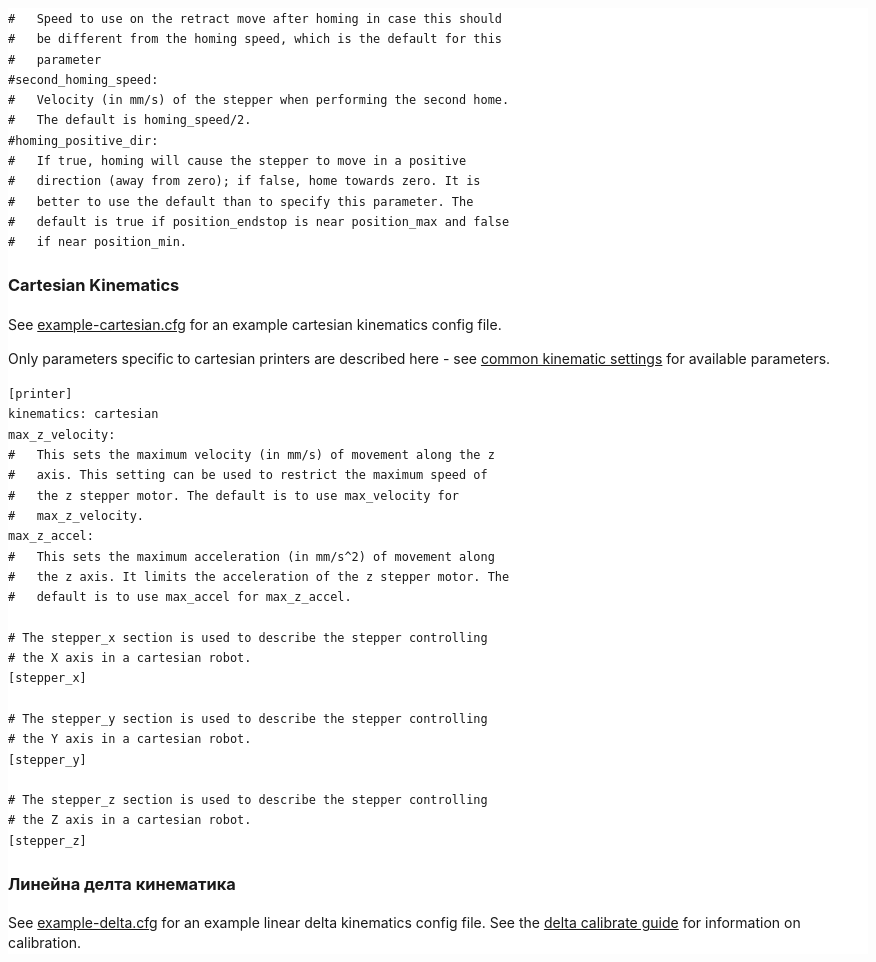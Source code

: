 ```
#   Speed to use on the retract move after homing in case this should
#   be different from the homing speed, which is the default for this
#   parameter
#second_homing_speed:
#   Velocity (in mm/s) of the stepper when performing the second home.
#   The default is homing_speed/2.
#homing_positive_dir:
#   If true, homing will cause the stepper to move in a positive
#   direction (away from zero); if false, home towards zero. It is
#   better to use the default than to specify this parameter. The
#   default is true if position_endstop is near position_max and false
#   if near position_min.
```

### Cartesian Kinematics

See [example-cartesian.cfg](../config/example-cartesian.cfg) for an example cartesian kinematics config file.

Only parameters specific to cartesian printers are described here - see [common kinematic settings](#common-kinematic-settings) for available parameters.

```
[printer]
kinematics: cartesian
max_z_velocity:
#   This sets the maximum velocity (in mm/s) of movement along the z
#   axis. This setting can be used to restrict the maximum speed of
#   the z stepper motor. The default is to use max_velocity for
#   max_z_velocity.
max_z_accel:
#   This sets the maximum acceleration (in mm/s^2) of movement along
#   the z axis. It limits the acceleration of the z stepper motor. The
#   default is to use max_accel for max_z_accel.

# The stepper_x section is used to describe the stepper controlling
# the X axis in a cartesian robot.
[stepper_x]

# The stepper_y section is used to describe the stepper controlling
# the Y axis in a cartesian robot.
[stepper_y]

# The stepper_z section is used to describe the stepper controlling
# the Z axis in a cartesian robot.
[stepper_z]
```

### Линейна делта кинематика

See [example-delta.cfg](../config/example-delta.cfg) for an example linear delta kinematics config file. See the [delta calibrate guide](Delta_Calibrate.md) for information on calibration.

